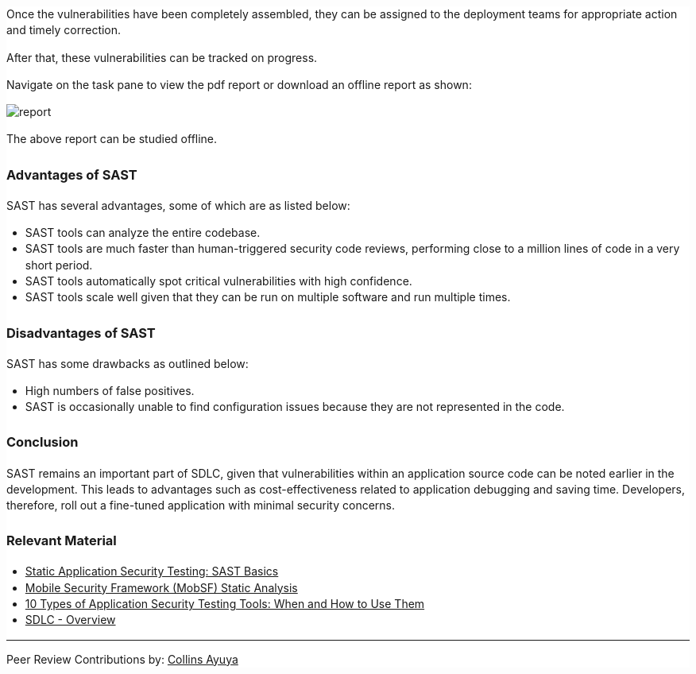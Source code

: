 Once the vulnerabilities have been completely assembled, they can be assigned to the deployment teams for appropriate action and timely correction.

After that, these vulnerabilities can be tracked on progress.

Navigate on the task pane to view the pdf report or download an offline report as shown:

![report](/engineering-education/security-testing-using-mobsf-in-docker/security-testing-using-mobsf-in-docker/report.png)

The above report can be studied offline.

### Advantages of SAST
SAST has several advantages, some of which are as listed below:
- SAST tools can analyze the entire codebase.
- SAST tools are much faster than human-triggered security code reviews, performing close to a million lines of code in a very short period.
- SAST tools automatically spot critical vulnerabilities with high confidence.
- SAST tools scale well given that they can be run on multiple software and run multiple times.

### Disadvantages of SAST
SAST has some drawbacks as outlined below:
- High numbers of false positives.
- SAST is occasionally unable to find configuration issues because they are not represented in the code.

### Conclusion
SAST remains an important part of SDLC, given that vulnerabilities within an application source code can be noted earlier in the development. This leads to advantages such as cost-effectiveness related to application debugging and saving time.
Developers, therefore, roll out a fine-tuned application with minimal security concerns.

### Relevant Material
- [Static Application Security Testing: SAST Basics](https://www.whitesourcesoftware.com/resources/blog/sast-static-application-security-testing/)
- [Mobile Security Framework (MobSF) Static Analysis](https://medium.com/@kshitishirke/mobile-security-framework-mobsf-static-analysis-df22fcdae46e)
- [10 Types of Application Security Testing Tools: When and How to Use Them](https://insights.sei.cmu.edu/blog/10-types-of-application-security-testing-tools-when-and-how-to-use-them/)
- [SDLC - Overview](https://www.tutorialspoint.com/sdlc/sdlc_overview.htm)

---
Peer Review Contributions by: [Collins Ayuya](/engineering-education/authors/collins-ayuya/)